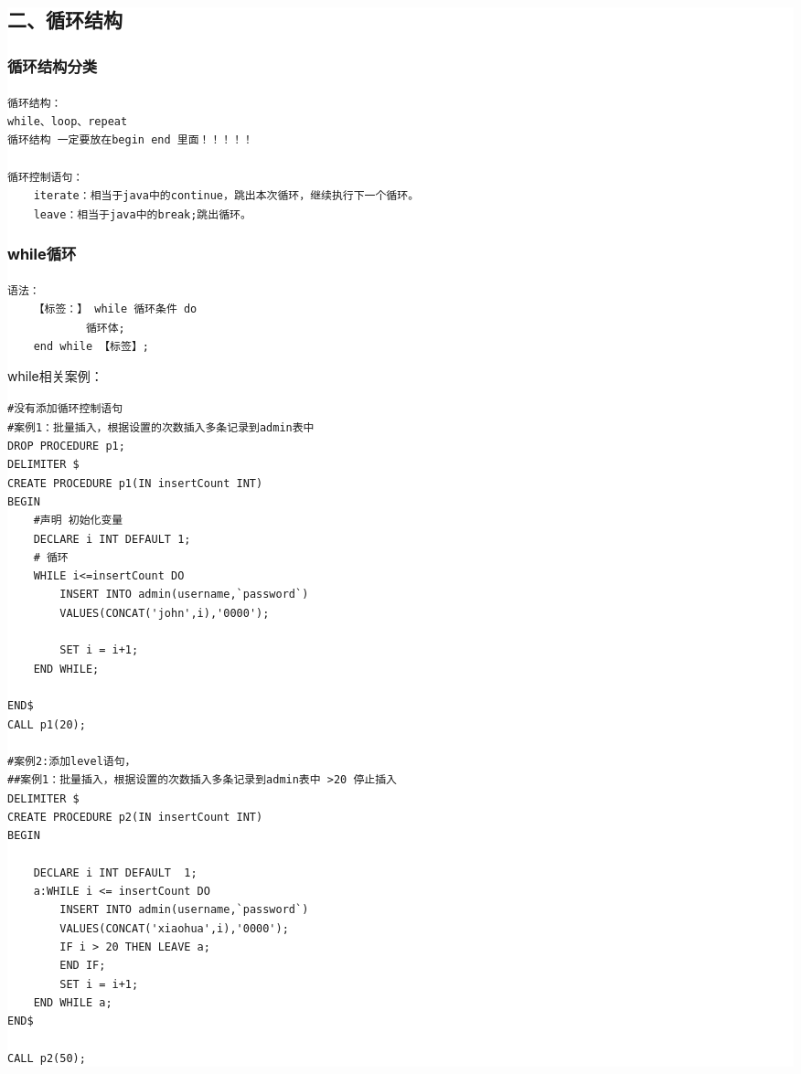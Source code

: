 

## 二、循环结构

### 循环结构分类

```
循环结构：
while、loop、repeat
循环结构 一定要放在begin end 里面！！！！！

循环控制语句： 
	iterate：相当于java中的continue，跳出本次循环，继续执行下一个循环。
	leave：相当于java中的break;跳出循环。
```

### while循环

```
语法：
	【标签：】 while 循环条件 do
			循环体;
	end while 【标签】;
```

while相关案例：

```
#没有添加循环控制语句
#案例1：批量插入，根据设置的次数插入多条记录到admin表中
DROP PROCEDURE p1;
DELIMITER $
CREATE PROCEDURE p1(IN insertCount INT)
BEGIN
	#声明 初始化变量
	DECLARE i INT DEFAULT 1;
	# 循环
	WHILE i<=insertCount DO 
		INSERT INTO admin(username,`password`) 
		VALUES(CONCAT('john',i),'0000');
		
		SET i = i+1;
	END WHILE;

END$
CALL p1(20);

#案例2:添加level语句，
##案例1：批量插入，根据设置的次数插入多条记录到admin表中 >20 停止插入
DELIMITER $
CREATE PROCEDURE p2(IN insertCount INT)
BEGIN

	DECLARE i INT DEFAULT  1;
	a:WHILE i <= insertCount DO 
		INSERT INTO admin(username,`password`) 
		VALUES(CONCAT('xiaohua',i),'0000');
		IF i > 20 THEN LEAVE a;
		END IF;
		SET i = i+1;
	END WHILE a;
END$

CALL p2(50);
```
